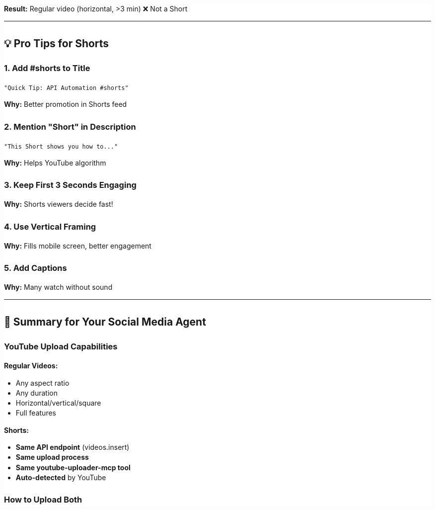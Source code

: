 **Result:** Regular video (horizontal, >3 min) ❌ Not a Short

---

## 💡 Pro Tips for Shorts

### 1. Add #shorts to Title

```
"Quick Tip: API Automation #shorts"
```

**Why:** Better promotion in Shorts feed

### 2. Mention "Short" in Description

```
"This Short shows you how to..."
```

**Why:** Helps YouTube algorithm

### 3. Keep First 3 Seconds Engaging

**Why:** Shorts viewers decide fast!

### 4. Use Vertical Framing

**Why:** Fills mobile screen, better engagement

### 5. Add Captions

**Why:** Many watch without sound

---

## 🎯 Summary for Your Social Media Agent

### YouTube Upload Capabilities

**Regular Videos:**

- Any aspect ratio
- Any duration
- Horizontal/vertical/square
- Full features

**Shorts:**

- **Same API endpoint** (videos.insert)
- **Same upload process**
- **Same youtube-uploader-mcp tool**
- **Auto-detected** by YouTube

### How to Upload Both
